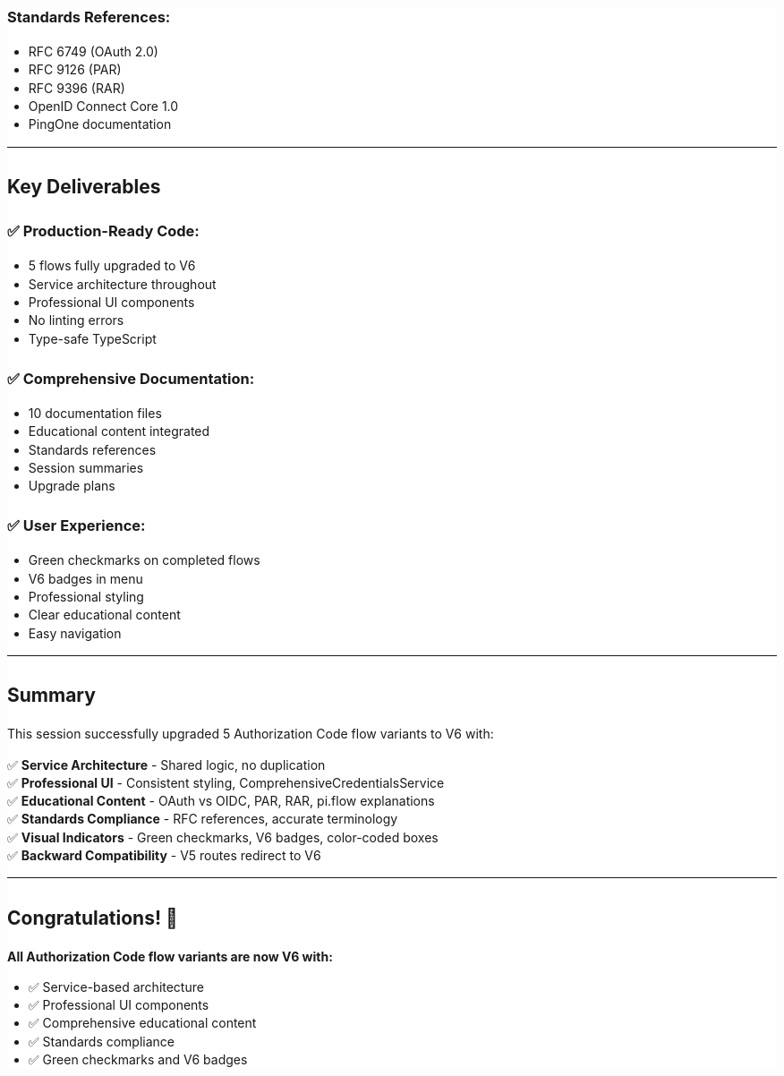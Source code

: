 ### **Standards References:**
- RFC 6749 (OAuth 2.0)
- RFC 9126 (PAR)
- RFC 9396 (RAR)
- OpenID Connect Core 1.0
- PingOne documentation

---

## Key Deliverables

### **✅ Production-Ready Code:**
- 5 flows fully upgraded to V6
- Service architecture throughout
- Professional UI components
- No linting errors
- Type-safe TypeScript

### **✅ Comprehensive Documentation:**
- 10 documentation files
- Educational content integrated
- Standards references
- Session summaries
- Upgrade plans

### **✅ User Experience:**
- Green checkmarks on completed flows
- V6 badges in menu
- Professional styling
- Clear educational content
- Easy navigation

---

## Summary

This session successfully upgraded 5 Authorization Code flow variants to V6 with:

✅ **Service Architecture** - Shared logic, no duplication  
✅ **Professional UI** - Consistent styling, ComprehensiveCredentialsService  
✅ **Educational Content** - OAuth vs OIDC, PAR, RAR, pi.flow explanations  
✅ **Standards Compliance** - RFC references, accurate terminology  
✅ **Visual Indicators** - Green checkmarks, V6 badges, color-coded boxes  
✅ **Backward Compatibility** - V5 routes redirect to V6  

---

## Congratulations! 🎉

**All Authorization Code flow variants are now V6 with:**
- ✅ Service-based architecture
- ✅ Professional UI components
- ✅ Comprehensive educational content
- ✅ Standards compliance
- ✅ Green checkmarks and V6 badges
